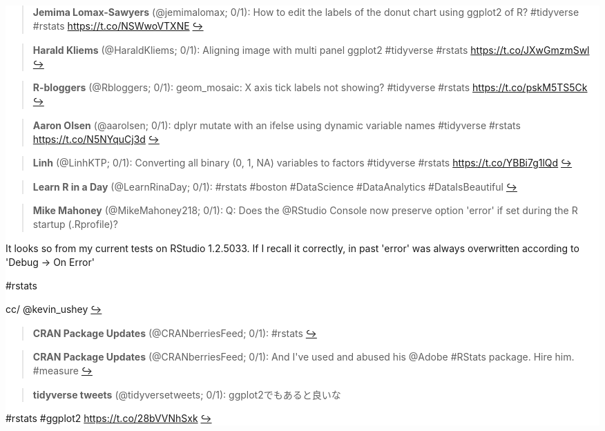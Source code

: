 


> **Jemima Lomax-Sawyers** (@jemimalomax; 0/1): How to edit the labels of the donut chart using ggplot2 of R? #tidyverse #rstats https://t.co/NSWwoVTXNE  [&#8618;](https://twitter.com/dataandme/status/1243663041029451777)




> **Harald Kliems** (@HaraldKliems; 0/1): Aligning image with multi panel ggplot2 #tidyverse #rstats https://t.co/JXwGmzmSwl  [&#8618;](https://twitter.com/dataandme/status/1243710708417802248)




> **R-bloggers** (@Rbloggers; 0/1): geom_mosaic: X axis tick labels not showing? #tidyverse #rstats https://t.co/pskM5TS5Ck  [&#8618;](https://twitter.com/dataandme/status/1243661631902625792)




> **Aaron Olsen** (@aarolsen; 0/1): dplyr mutate with an ifelse using dynamic variable names #tidyverse #rstats https://t.co/N5NYquCj3d  [&#8618;](https://twitter.com/dataandme/status/1243674220552429573)




> **Linh** (@LinhKTP; 0/1): Converting all binary (0, 1, NA) variables to factors #tidyverse #rstats https://t.co/YBBi7g1lQd  [&#8618;](https://twitter.com/dataandme/status/1243666670784335879)




> **Learn R in a Day** (@LearnRinaDay; 0/1): #rstats #boston #DataScience #DataAnalytics #DataIsBeautiful  [&#8618;](https://twitter.com/dataandme/status/1243715196365033472)




> **Mike Mahoney** (@MikeMahoney218; 0/1): Q: Does the @RStudio Console now preserve option 'error' if set during the R startup (.Rprofile)?
>
It looks so from my current tests on RStudio 1.2.5033.  If I recall it correctly, in past 'error' was always overwritten according to 'Debug -&gt; On Error'
>
#rstats
>
cc/ @kevin_ushey  [&#8618;](https://twitter.com/dataandme/status/1243705146606927872)




> **CRAN Package Updates** (@CRANberriesFeed; 0/1): #rstats  [&#8618;](https://twitter.com/dataandme/status/1243694239617253377)




> **CRAN Package Updates** (@CRANberriesFeed; 0/1): And I've used and abused his @Adobe #RStats package. Hire him. #measure  [&#8618;](https://twitter.com/dataandme/status/1243692241304125449)




> **tidyverse tweets** (@tidyversetweets; 0/1): ggplot2でもあると良いな
>
#rstats #ggplot2 https://t.co/28bVVNhSxk  [&#8618;](https://twitter.com/dataandme/status/1243679759336239104)
